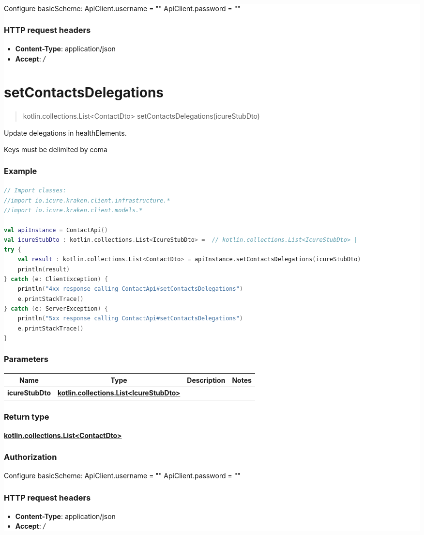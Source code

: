 
Configure basicScheme:
    ApiClient.username = ""
    ApiClient.password = ""

### HTTP request headers

 - **Content-Type**: application/json
 - **Accept**: */*

<a name="setContactsDelegations"></a>
# **setContactsDelegations**
> kotlin.collections.List&lt;ContactDto&gt; setContactsDelegations(icureStubDto)

Update delegations in healthElements.

Keys must be delimited by coma

### Example
```kotlin
// Import classes:
//import io.icure.kraken.client.infrastructure.*
//import io.icure.kraken.client.models.*

val apiInstance = ContactApi()
val icureStubDto : kotlin.collections.List<IcureStubDto> =  // kotlin.collections.List<IcureStubDto> | 
try {
    val result : kotlin.collections.List<ContactDto> = apiInstance.setContactsDelegations(icureStubDto)
    println(result)
} catch (e: ClientException) {
    println("4xx response calling ContactApi#setContactsDelegations")
    e.printStackTrace()
} catch (e: ServerException) {
    println("5xx response calling ContactApi#setContactsDelegations")
    e.printStackTrace()
}
```

### Parameters

Name | Type | Description  | Notes
------------- | ------------- | ------------- | -------------
 **icureStubDto** | [**kotlin.collections.List&lt;IcureStubDto&gt;**](IcureStubDto.md)|  |

### Return type

[**kotlin.collections.List&lt;ContactDto&gt;**](ContactDto.md)

### Authorization


Configure basicScheme:
    ApiClient.username = ""
    ApiClient.password = ""

### HTTP request headers

 - **Content-Type**: application/json
 - **Accept**: */*

